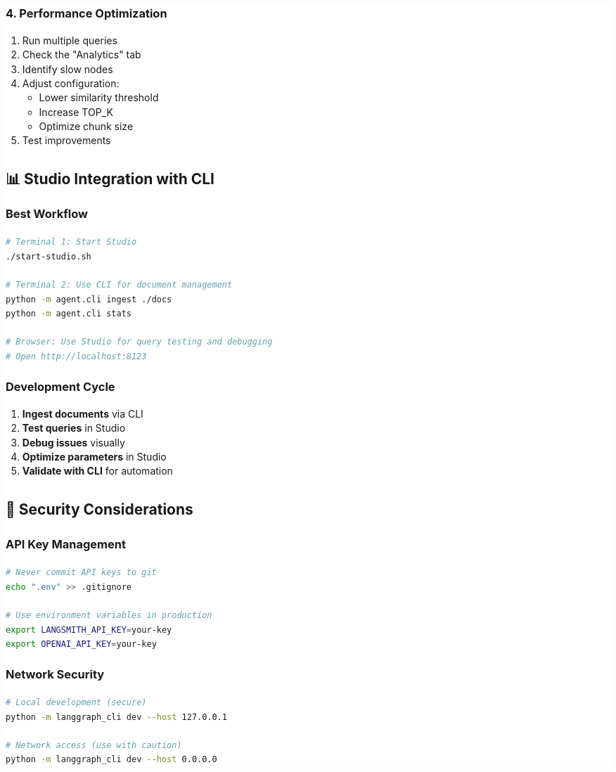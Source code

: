 ### **4. Performance Optimization**
1. Run multiple queries
2. Check the "Analytics" tab
3. Identify slow nodes
4. Adjust configuration:
   - Lower similarity threshold
   - Increase TOP_K
   - Optimize chunk size
5. Test improvements

## 📊 **Studio Integration with CLI**

### **Best Workflow**
```bash
# Terminal 1: Start Studio
./start-studio.sh

# Terminal 2: Use CLI for document management
python -m agent.cli ingest ./docs
python -m agent.cli stats

# Browser: Use Studio for query testing and debugging
# Open http://localhost:8123
```

### **Development Cycle**
1. **Ingest documents** via CLI
2. **Test queries** in Studio
3. **Debug issues** visually
4. **Optimize parameters** in Studio
5. **Validate with CLI** for automation

## 🔐 **Security Considerations**

### **API Key Management**
```bash
# Never commit API keys to git
echo ".env" >> .gitignore

# Use environment variables in production
export LANGSMITH_API_KEY=your-key
export OPENAI_API_KEY=your-key
```

### **Network Security**
```bash
# Local development (secure)
python -m langgraph_cli dev --host 127.0.0.1

# Network access (use with caution)
python -m langgraph_cli dev --host 0.0.0.0
```
